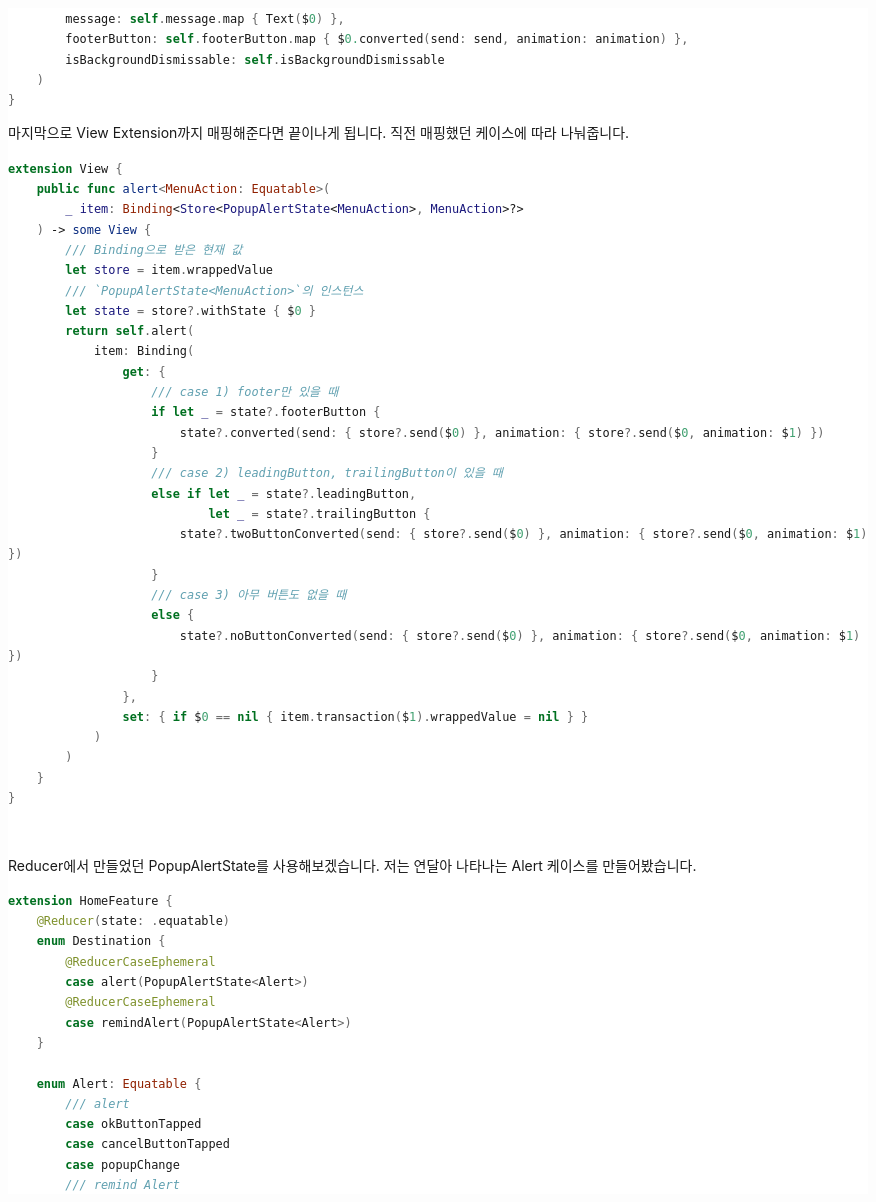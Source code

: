 ```swift
        message: self.message.map { Text($0) },
        footerButton: self.footerButton.map { $0.converted(send: send, animation: animation) },
        isBackgroundDismissable: self.isBackgroundDismissable
    )
}
```
마지막으로 View Extension까지 매핑해준다면 끝이나게 됩니다.
직전 매핑했던 케이스에 따라 나눠줍니다.
<br>
```swift
extension View {
    public func alert<MenuAction: Equatable>(
        _ item: Binding<Store<PopupAlertState<MenuAction>, MenuAction>?>
    ) -> some View {
        /// Binding으로 받은 현재 값
        let store = item.wrappedValue
        /// `PopupAlertState<MenuAction>`의 인스턴스
        let state = store?.withState { $0 }
        return self.alert(
            item: Binding(
                get: {
                    /// case 1) footer만 있을 때
                    if let _ = state?.footerButton {
                        state?.converted(send: { store?.send($0) }, animation: { store?.send($0, animation: $1) })
                    }
                    /// case 2) leadingButton, trailingButton이 있을 때
                    else if let _ = state?.leadingButton,
                            let _ = state?.trailingButton {
                        state?.twoButtonConverted(send: { store?.send($0) }, animation: { store?.send($0, animation: $1) })
                    }
                    /// case 3) 아무 버튼도 없을 때
                    else {
                        state?.noButtonConverted(send: { store?.send($0) }, animation: { store?.send($0, animation: $1) })
                    }
                },
                set: { if $0 == nil { item.transaction($1).wrappedValue = nil } }
            )
        )
    }
}
```
<br>

Reducer에서 만들었던 PopupAlertState를 사용해보겠습니다.
저는 연달아 나타나는 Alert 케이스를 만들어봤습니다.
```swift
extension HomeFeature {
    @Reducer(state: .equatable)
    enum Destination {
        @ReducerCaseEphemeral
        case alert(PopupAlertState<Alert>)
        @ReducerCaseEphemeral
        case remindAlert(PopupAlertState<Alert>)
    }
    
    enum Alert: Equatable {
        /// alert
        case okButtonTapped
        case cancelButtonTapped
        case popupChange
        /// remind Alert
```